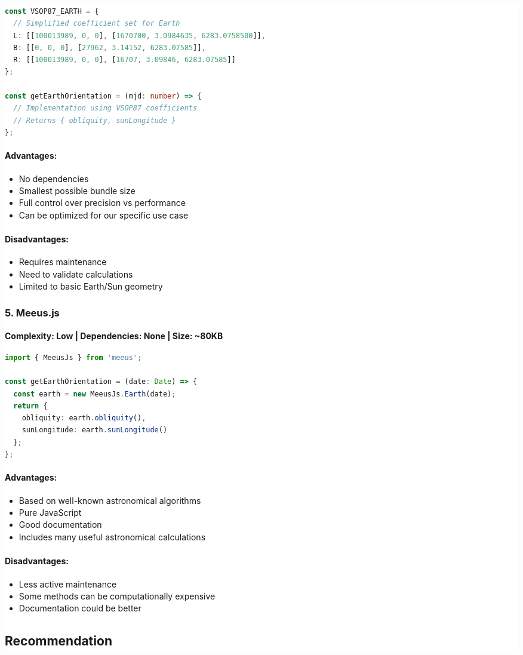 ```typescript
const VSOP87_EARTH = {
  // Simplified coefficient set for Earth
  L: [[100013989, 0, 0], [1670700, 3.0984635, 6283.0758500]],
  B: [[0, 0, 0], [27962, 3.14152, 6283.07585]],
  R: [[100013989, 0, 0], [16707, 3.09846, 6283.07585]]
};

const getEarthOrientation = (mjd: number) => {
  // Implementation using VSOP87 coefficients
  // Returns { obliquity, sunLongitude }
};
```

#### Advantages:
- No dependencies
- Smallest possible bundle size
- Full control over precision vs performance
- Can be optimized for our specific use case

#### Disadvantages:
- Requires maintenance
- Need to validate calculations
- Limited to basic Earth/Sun geometry

### 5. Meeus.js
**Complexity: Low | Dependencies: None | Size: ~80KB**

```typescript
import { MeeusJs } from 'meeus';

const getEarthOrientation = (date: Date) => {
  const earth = new MeeusJs.Earth(date);
  return {
    obliquity: earth.obliquity(),
    sunLongitude: earth.sunLongitude()
  };
};
```

#### Advantages:
- Based on well-known astronomical algorithms
- Pure JavaScript
- Good documentation
- Includes many useful astronomical calculations

#### Disadvantages:
- Less active maintenance
- Some methods can be computationally expensive
- Documentation could be better

## Recommendation
